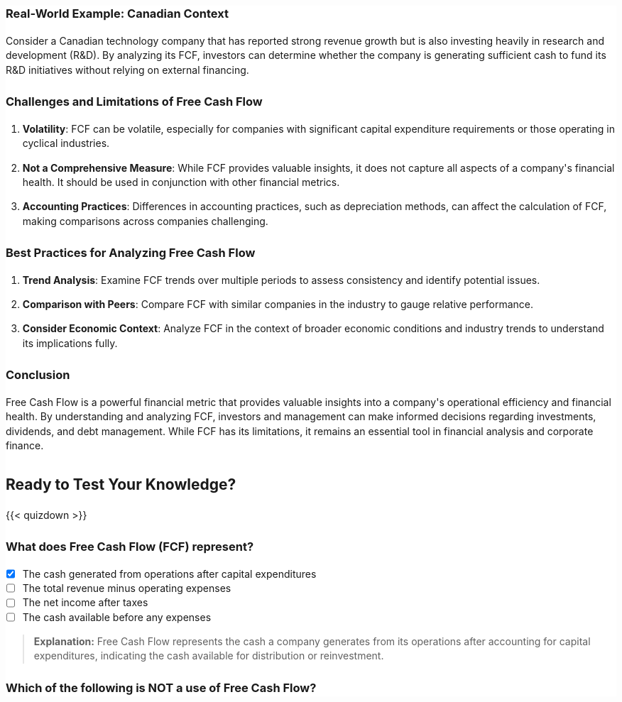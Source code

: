 ### Real-World Example: Canadian Context

Consider a Canadian technology company that has reported strong revenue growth but is also investing heavily in research and development (R&D). By analyzing its FCF, investors can determine whether the company is generating sufficient cash to fund its R&D initiatives without relying on external financing.

### Challenges and Limitations of Free Cash Flow

1. **Volatility**: FCF can be volatile, especially for companies with significant capital expenditure requirements or those operating in cyclical industries.

2. **Not a Comprehensive Measure**: While FCF provides valuable insights, it does not capture all aspects of a company's financial health. It should be used in conjunction with other financial metrics.

3. **Accounting Practices**: Differences in accounting practices, such as depreciation methods, can affect the calculation of FCF, making comparisons across companies challenging.

### Best Practices for Analyzing Free Cash Flow

1. **Trend Analysis**: Examine FCF trends over multiple periods to assess consistency and identify potential issues.

2. **Comparison with Peers**: Compare FCF with similar companies in the industry to gauge relative performance.

3. **Consider Economic Context**: Analyze FCF in the context of broader economic conditions and industry trends to understand its implications fully.

### Conclusion

Free Cash Flow is a powerful financial metric that provides valuable insights into a company's operational efficiency and financial health. By understanding and analyzing FCF, investors and management can make informed decisions regarding investments, dividends, and debt management. While FCF has its limitations, it remains an essential tool in financial analysis and corporate finance.

## **Ready to Test Your Knowledge?**

{{< quizdown >}}

### What does Free Cash Flow (FCF) represent?

- [x] The cash generated from operations after capital expenditures
- [ ] The total revenue minus operating expenses
- [ ] The net income after taxes
- [ ] The cash available before any expenses

> **Explanation:** Free Cash Flow represents the cash a company generates from its operations after accounting for capital expenditures, indicating the cash available for distribution or reinvestment.

### Which of the following is NOT a use of Free Cash Flow?
